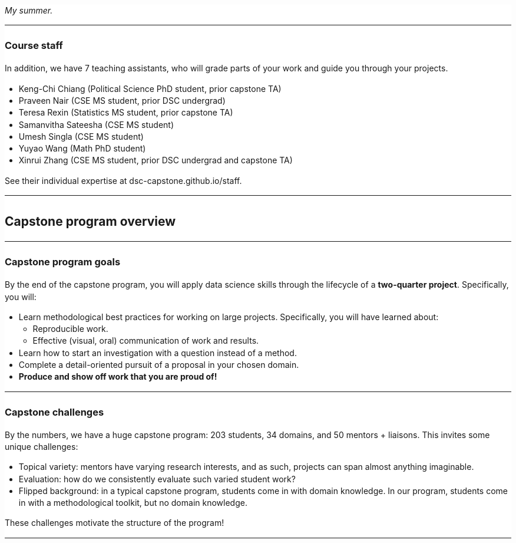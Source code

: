_My summer._
</center>

---

### Course staff

In addition, we have 7 teaching assistants, who will grade parts of your work and guide you through your projects.

- Keng-Chi Chiang (Political Science PhD student, prior capstone TA)
- Praveen Nair (CSE MS student, prior DSC undergrad)
- Teresa Rexin (Statistics MS student, prior capstone TA)
- Samanvitha Sateesha (CSE MS student)
- Umesh Singla (CSE MS student)
- Yuyao Wang (Math PhD student)
- Xinrui Zhang (CSE MS student, prior DSC undergrad and capstone TA)

See their individual expertise at dsc-capstone.github.io/staff.

---

## Capstone program overview

---

### Capstone program goals

By the end of the capstone program, you will apply data science skills through the lifecycle of a **two-quarter project**. Specifically, you will:
- Learn methodological best practices for working on large projects. Specifically, you will have learned about:
    - Reproducible work.
    - Effective (visual, oral) communication of work and results.
- Learn how to start an investigation with a question instead of a method.
- Complete a detail-oriented pursuit of a proposal in your chosen domain.
- **Produce and show off work that you are proud of!**

---

### Capstone challenges

By the numbers, we have a huge capstone program: 203 students, 34 domains, and 50 mentors + liaisons. This invites some unique challenges:
- Topical variety: mentors have varying research interests, and as such, projects can span almost anything imaginable.
- Evaluation: how do we consistently evaluate such varied student work?
- Flipped background: in a typical capstone program, students come in with domain knowledge. In our program, students come in with a methodological toolkit, but no domain knowledge.

These challenges motivate the structure of the program!

---
